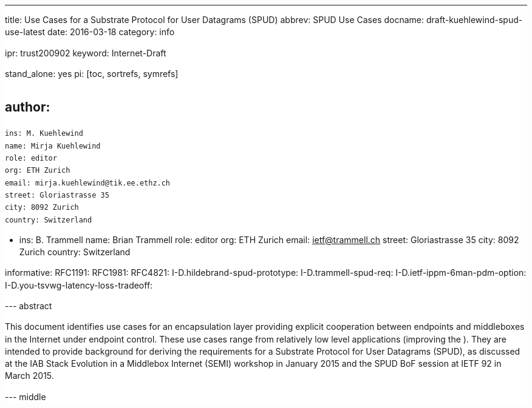 ---
title: Use Cases for a Substrate Protocol for User Datagrams (SPUD)
abbrev: SPUD Use Cases
docname: draft-kuehlewind-spud-use-latest
date: 2016-03-18
category: info

ipr: trust200902
keyword: Internet-Draft

stand_alone: yes
pi: [toc, sortrefs, symrefs]

author:
  -
    ins: M. Kuehlewind
    name: Mirja Kuehlewind
    role: editor
    org: ETH Zurich
    email: mirja.kuehlewind@tik.ee.ethz.ch
    street: Gloriastrasse 35
    city: 8092 Zurich
    country: Switzerland
  -
    ins: B. Trammell
    name: Brian Trammell
    role: editor
    org: ETH Zurich
    email: ietf@trammell.ch
    street: Gloriastrasse 35
    city: 8092 Zurich
    country: Switzerland


informative:
  RFC1191:
  RFC1981:
  RFC4821:
  I-D.hildebrand-spud-prototype:
  I-D.trammell-spud-req:
  I-D.ietf-ippm-6man-pdm-option:
  I-D.you-tsvwg-latency-loss-tradeoff:


--- abstract

This document identifies use cases for an encapsulation layer providing
explicit cooperation between endpoints and middleboxes in the Internet under
endpoint control. These use cases range from relatively low level applications
(improving the ). They are intended to provide background for deriving the
requirements for a Substrate Protocol for User Datagrams (SPUD), as discussed
at the IAB Stack Evolution in a Middlebox Internet (SEMI) workshop in January
2015 and the SPUD BoF session at IETF 92 in March 2015.

--- middle
